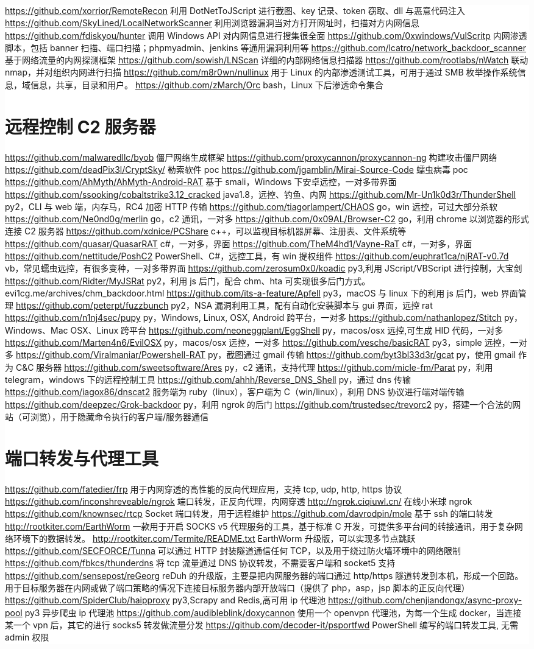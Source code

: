 https://github.com/xorrior/RemoteRecon 利用 DotNetToJScript 进行截图、key 记录、token 窃取、dll 与恶意代码注入
https://github.com/SkyLined/LocalNetworkScanner 利用浏览器漏洞当对方打开网址时，扫描对方内网信息
https://github.com/fdiskyou/hunter 调用 Windows API 对内网信息进行搜集很全面
https://github.com/0xwindows/VulScritp 内网渗透脚本，包括 banner 扫描、端口扫描；phpmyadmin、jenkins 等通用漏洞利用等
https://github.com/lcatro/network_backdoor_scanner 基于网络流量的内网探测框架
https://github.com/sowish/LNScan 详细的内部网络信息扫描器
https://github.com/rootlabs/nWatch 联动 nmap，并对组织内网进行扫描
https://github.com/m8r0wn/nullinux 用于 Linux 的内部渗透测试工具，可用于通过 SMB 枚举操作系统信息，域信息，共享，目录和用户。
https://github.com/zMarch/Orc bash，Linux 下后渗透命令集合

# 远程控制 C2 服务器
https://github.com/malwaredllc/byob 僵尸网络生成框架
https://github.com/proxycannon/proxycannon-ng 构建攻击僵尸网络
https://github.com/deadPix3l/CryptSky/ 勒索软件 poc
https://github.com/jgamblin/Mirai-Source-Code 蠕虫病毒 poc
https://github.com/AhMyth/AhMyth-Android-RAT 基于 smali，Windows 下安卓远控，一对多带界面
https://github.com/ssooking/cobaltstrike3.12_cracked java1.8，远控、钓鱼、内网
https://github.com/Mr-Un1k0d3r/ThunderShell py2，CLI 与 web 端，内存马，RC4 加密 HTTP 传输
https://github.com/tiagorlampert/CHAOS go，win 远控，可过大部分杀软
https://github.com/Ne0nd0g/merlin go，c2 通讯，一对多
https://github.com/0x09AL/Browser-C2 go，利用 chrome 以浏览器的形式连接 C2 服务器
https://github.com/xdnice/PCShare c++，可以监视目标机器屏幕、注册表、文件系统等
https://github.com/quasar/QuasarRAT c#，一对多，界面
https://github.com/TheM4hd1/Vayne-RaT c#，一对多，界面
https://github.com/nettitude/PoshC2 PowerShell、C#，远控工具，有 win 提权组件
https://github.com/euphrat1ca/njRAT-v0.7d vb，常见蠕虫远控，有很多变种，一对多带界面
https://github.com/zerosum0x0/koadic py3,利用 JScript/VBScript 进行控制，大宝剑
https://github.com/Ridter/MyJSRat py2，利用 js 后门，配合 chm、hta 可实现很多后门方式。evi1cg.me/archives/chm_backdoor.html
https://github.com/its-a-feature/Apfell py3，macOS 与 linux 下的利用 js 后门，web 界面管理
https://github.com/peterpt/fuzzbunch py2，NSA 漏洞利用工具，配有自动化安装脚本与 gui 界面，远控 rat
https://github.com/n1nj4sec/pupy py，Windows, Linux, OSX, Android 跨平台，一对多
https://github.com/nathanlopez/Stitch py，Windows、Mac OSX、Linux 跨平台
https://github.com/neoneggplant/EggShell py，macos/osx 远控,可生成 HID 代码，一对多
https://github.com/Marten4n6/EvilOSX py，macos/osx 远控，一对多
https://github.com/vesche/basicRAT py3，simple 远控，一对多
https://github.com/Viralmaniar/Powershell-RAT py，截图通过 gmail 传输
https://github.com/byt3bl33d3r/gcat py，使用 gmail 作为 C&C 服务器
https://github.com/sweetsoftware/Ares py，c2 通讯，支持代理
https://github.com/micle-fm/Parat py，利用 telegram，windows 下的远程控制工具
https://github.com/ahhh/Reverse_DNS_Shell py，通过 dns 传输
https://github.com/iagox86/dnscat2 服务端为 ruby（linux），客户端为 C（win/linux），利用 DNS 协议进行端对端传输
https://github.com/deepzec/Grok-backdoor py，利用 ngrok 的后门
https://github.com/trustedsec/trevorc2 py，搭建一个合法的网站（可浏览），用于隐藏命令执行的客户端/服务器通信
# 端口转发与代理工具
https://github.com/fatedier/frp 用于内网穿透的高性能的反向代理应用，支持 tcp, udp, http, https 协议
https://github.com/inconshreveable/ngrok 端口转发，正反向代理，内网穿透
http://ngrok.ciqiuwl.cn/ 在线小米球 ngrok
https://github.com/knownsec/rtcp Socket 端口转发，用于远程维护
https://github.com/davrodpin/mole 基于 ssh 的端口转发
http://rootkiter.com/EarthWorm 一款用于开启 SOCKS v5 代理服务的工具，基于标准 C 开发，可提供多平台间的转接通讯，用于复杂网络环境下的数据转发。
http://rootkiter.com/Termite/README.txt EarthWorm 升级版，可以实现多节点跳跃
https://github.com/SECFORCE/Tunna 可以通过 HTTP 封装隧道通信任何 TCP，以及用于绕过防火墙环境中的网络限制
https://github.com/fbkcs/thunderdns 将 tcp 流量通过 DNS 协议转发，不需要客户端和 socket5 支持
https://github.com/sensepost/reGeorg reDuh 的升级版，主要是把内网服务器的端口通过 http/https 隧道转发到本机，形成一个回路。用于目标服务器在内网或做了端口策略的情况下连接目标服务器内部开放端口（提供了 php，asp，jsp 脚本的正反向代理）
https://github.com/SpiderClub/haipproxy py3,Scrapy and Redis,高可用 ip 代理池
https://github.com/chenjiandongx/async-proxy-pool py3 异步爬虫 ip 代理池
https://github.com/audibleblink/doxycannon 使用一个 openvpn 代理池，为每一个生成 docker，当连接某一个 vpn 后，其它的进行 socks5 转发做流量分发
https://github.com/decoder-it/psportfwd PowerShell 编写的端口转发工具, 无需 admin 权限